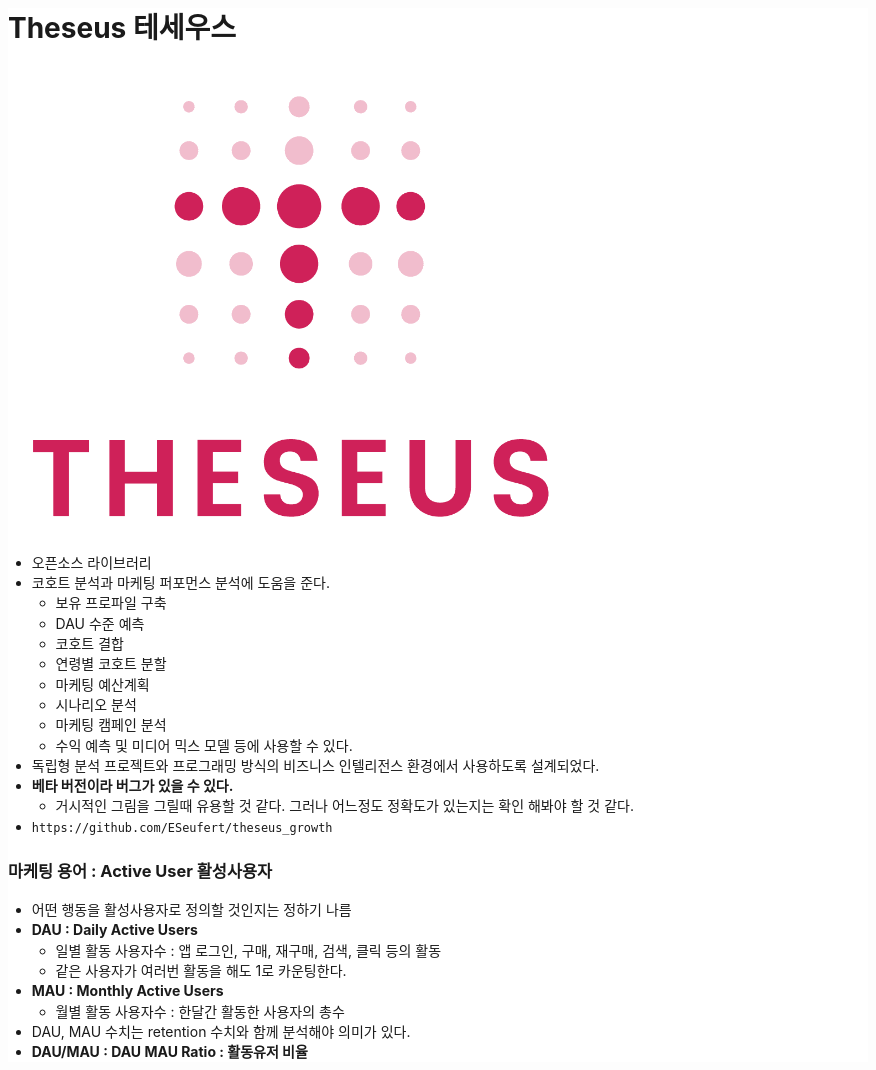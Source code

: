 # Theseus 테세우스
![theseus_20.png](./images/theseus_20.png)

- 오픈소스 라이브러리
- 코호트 분석과 마케팅 퍼포먼스 분석에 도움을 준다.
    - 보유 프로파일 구축
    - DAU 수준 예측
    - 코호트 결합
    - 연령별 코호트 분할
    - 마케팅 예산계획
    - 시나리오 분석
    - 마케팅 캠페인 분석
    - 수익 예측 및 미디어 믹스 모델 등에 사용할 수 있다. 
- 독립형 분석 프로젝트와 프로그래밍 방식의 비즈니스 인텔리전스 환경에서 사용하도록 설계되었다.
- **베타 버전이라 버그가 있을 수 있다.**
    - 거시적인 그림을 그릴때 유용할 것 같다. 그러나 어느정도 정확도가 있는지는 확인 해봐야 할 것 같다.
- `https://github.com/ESeufert/theseus_growth`

### 마케팅 용어 : Active User 활성사용자 
- 어떤 행동을 활성사용자로 정의할 것인지는 정하기 나름
- **DAU : Daily Active Users**
    - 일별 활동 사용자수 : 앱 로그인, 구매, 재구매, 검색, 클릭 등의 활동
    - 같은 사용자가 여러번 활동을 해도 1로 카운팅한다.
- **MAU : Monthly Active Users**
    - 월별 활동 사용자수 : 한달간 활동한 사용자의 총수
- DAU, MAU 수치는 retention 수치와 함께 분석해야 의미가 있다.
- **DAU/MAU : DAU MAU Ratio : 활동유저 비율**

